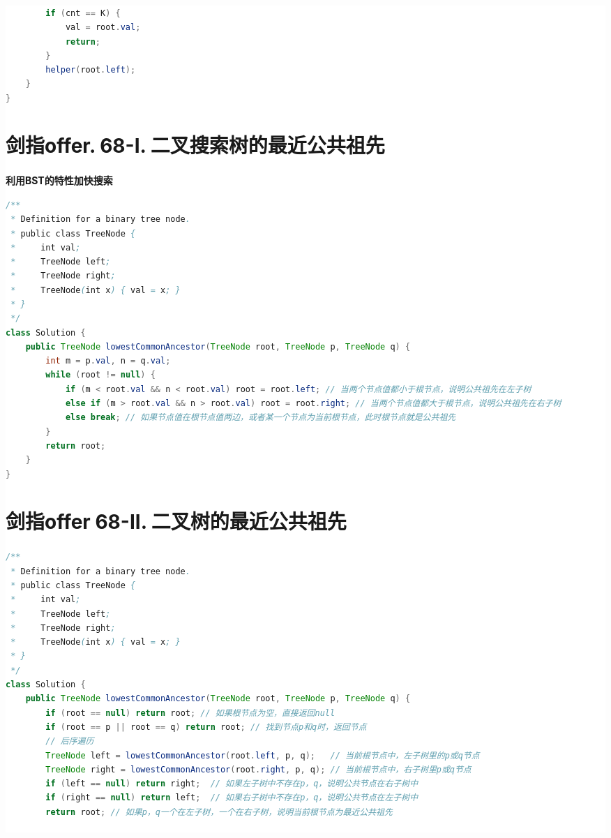 ```java
        if (cnt == K) {
            val = root.val;
            return;
        }
        helper(root.left);
    }
}
```



# 剑指offer. 68-I. 二叉搜索树的最近公共祖先

**利用BST的特性加快搜索**

```java
/**
 * Definition for a binary tree node.
 * public class TreeNode {
 *     int val;
 *     TreeNode left;
 *     TreeNode right;
 *     TreeNode(int x) { val = x; }
 * }
 */
class Solution {
    public TreeNode lowestCommonAncestor(TreeNode root, TreeNode p, TreeNode q) {
        int m = p.val, n = q.val;
        while (root != null) {
            if (m < root.val && n < root.val) root = root.left; // 当两个节点值都小于根节点，说明公共祖先在左子树
            else if (m > root.val && n > root.val) root = root.right; // 当两个节点值都大于根节点，说明公共祖先在右子树
            else break; // 如果节点值在根节点值两边，或者某一个节点为当前根节点，此时根节点就是公共祖先
        }
        return root;
    }
}
```



# 剑指offer 68-II. 二叉树的最近公共祖先



```java
/**
 * Definition for a binary tree node.
 * public class TreeNode {
 *     int val;
 *     TreeNode left;
 *     TreeNode right;
 *     TreeNode(int x) { val = x; }
 * }
 */
class Solution {
    public TreeNode lowestCommonAncestor(TreeNode root, TreeNode p, TreeNode q) {
        if (root == null) return root; // 如果根节点为空，直接返回null
        if (root == p || root == q) return root; // 找到节点p和q时，返回节点
        // 后序遍历
        TreeNode left = lowestCommonAncestor(root.left, p, q);   // 当前根节点中，左子树里的p或q节点
        TreeNode right = lowestCommonAncestor(root.right, p, q); // 当前根节点中，右子树里p或q节点
        if (left == null) return right;  // 如果左子树中不存在p，q，说明公共节点在右子树中
        if (right == null) return left;  // 如果右子树中不存在p，q，说明公共节点在左子树中
        return root; // 如果p，q一个在左子树，一个在右子树，说明当前根节点为最近公共祖先
        
```
